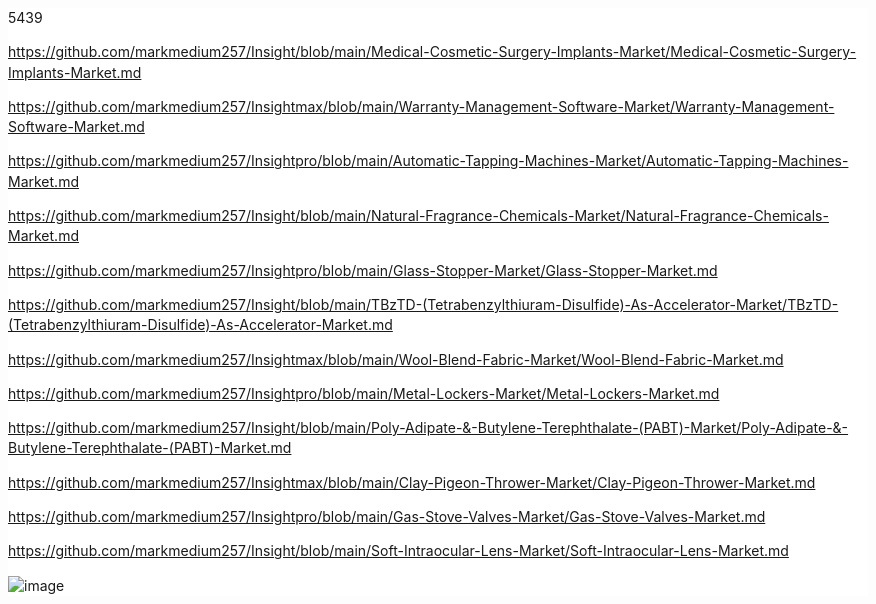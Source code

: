 5439</p><p><a href="https://github.com/markmedium257/Insight/blob/main/Medical-Cosmetic-Surgery-Implants-Market/Medical-Cosmetic-Surgery-Implants-Market.md">https://github.com/markmedium257/Insight/blob/main/Medical-Cosmetic-Surgery-Implants-Market/Medical-Cosmetic-Surgery-Implants-Market.md</a></p><p><a href="https://github.com/markmedium257/Insightmax/blob/main/Warranty-Management-Software-Market/Warranty-Management-Software-Market.md">https://github.com/markmedium257/Insightmax/blob/main/Warranty-Management-Software-Market/Warranty-Management-Software-Market.md</a></p><p><a href="https://github.com/markmedium257/Insightpro/blob/main/Automatic-Tapping-Machines-Market/Automatic-Tapping-Machines-Market.md">https://github.com/markmedium257/Insightpro/blob/main/Automatic-Tapping-Machines-Market/Automatic-Tapping-Machines-Market.md</a></p><p><a href="https://github.com/markmedium257/Insight/blob/main/Natural-Fragrance-Chemicals-Market/Natural-Fragrance-Chemicals-Market.md">https://github.com/markmedium257/Insight/blob/main/Natural-Fragrance-Chemicals-Market/Natural-Fragrance-Chemicals-Market.md</a></p><p><a href="https://github.com/markmedium257/Insightpro/blob/main/Glass-Stopper-Market/Glass-Stopper-Market.md">https://github.com/markmedium257/Insightpro/blob/main/Glass-Stopper-Market/Glass-Stopper-Market.md</a></p><p><a href="https://github.com/markmedium257/Insight/blob/main/TBzTD-(Tetrabenzylthiuram-Disulfide)-As-Accelerator-Market/TBzTD-(Tetrabenzylthiuram-Disulfide)-As-Accelerator-Market.md">https://github.com/markmedium257/Insight/blob/main/TBzTD-(Tetrabenzylthiuram-Disulfide)-As-Accelerator-Market/TBzTD-(Tetrabenzylthiuram-Disulfide)-As-Accelerator-Market.md</a></p><p><a href="https://github.com/markmedium257/Insightmax/blob/main/Wool-Blend-Fabric-Market/Wool-Blend-Fabric-Market.md">https://github.com/markmedium257/Insightmax/blob/main/Wool-Blend-Fabric-Market/Wool-Blend-Fabric-Market.md</a></p><p><a href="https://github.com/markmedium257/Insightpro/blob/main/Metal-Lockers-Market/Metal-Lockers-Market.md">https://github.com/markmedium257/Insightpro/blob/main/Metal-Lockers-Market/Metal-Lockers-Market.md</a></p><p><a href="https://github.com/markmedium257/Insight/blob/main/Poly-Adipate-&-Butylene-Terephthalate-(PABT)-Market/Poly-Adipate-&-Butylene-Terephthalate-(PABT)-Market.md">https://github.com/markmedium257/Insight/blob/main/Poly-Adipate-&-Butylene-Terephthalate-(PABT)-Market/Poly-Adipate-&-Butylene-Terephthalate-(PABT)-Market.md</a></p><p><a href="https://github.com/markmedium257/Insightmax/blob/main/Clay-Pigeon-Thrower-Market/Clay-Pigeon-Thrower-Market.md">https://github.com/markmedium257/Insightmax/blob/main/Clay-Pigeon-Thrower-Market/Clay-Pigeon-Thrower-Market.md</a></p><p><a href="https://github.com/markmedium257/Insightpro/blob/main/Gas-Stove-Valves-Market/Gas-Stove-Valves-Market.md">https://github.com/markmedium257/Insightpro/blob/main/Gas-Stove-Valves-Market/Gas-Stove-Valves-Market.md</a></p><p><a href="https://github.com/markmedium257/Insight/blob/main/Soft-Intraocular-Lens-Market/Soft-Intraocular-Lens-Market.md">https://github.com/markmedium257/Insight/blob/main/Soft-Intraocular-Lens-Market/Soft-Intraocular-Lens-Market.md</a></p>
![image](https://github.com/user-attachments/assets/7d7960aa-9b36-4982-abce-b05154d85057)
